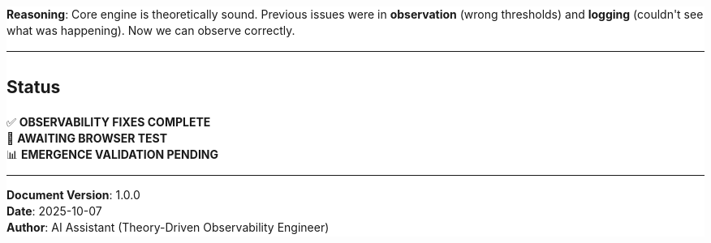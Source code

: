 **Reasoning**: Core engine is theoretically sound. Previous issues were in **observation** (wrong thresholds) and **logging** (couldn't see what was happening). Now we can observe correctly.

---

## Status
✅ **OBSERVABILITY FIXES COMPLETE**  
🔴 **AWAITING BROWSER TEST**  
📊 **EMERGENCE VALIDATION PENDING**

---

**Document Version**: 1.0.0  
**Date**: 2025-10-07  
**Author**: AI Assistant (Theory-Driven Observability Engineer)

